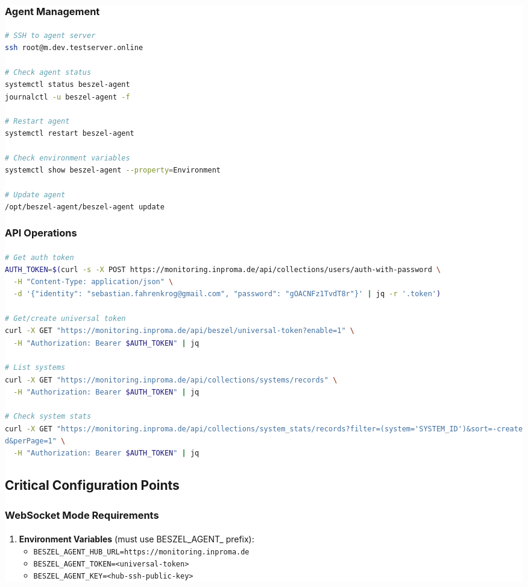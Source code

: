 ### Agent Management

```bash
# SSH to agent server
ssh root@m.dev.testserver.online

# Check agent status
systemctl status beszel-agent
journalctl -u beszel-agent -f

# Restart agent
systemctl restart beszel-agent

# Check environment variables
systemctl show beszel-agent --property=Environment

# Update agent
/opt/beszel-agent/beszel-agent update
```

### API Operations

```bash
# Get auth token
AUTH_TOKEN=$(curl -s -X POST https://monitoring.inproma.de/api/collections/users/auth-with-password \
  -H "Content-Type: application/json" \
  -d '{"identity": "sebastian.fahrenkrog@gmail.com", "password": "gOACNFz1TvdT8r"}' | jq -r '.token')

# Get/create universal token
curl -X GET "https://monitoring.inproma.de/api/beszel/universal-token?enable=1" \
  -H "Authorization: Bearer $AUTH_TOKEN" | jq

# List systems
curl -X GET "https://monitoring.inproma.de/api/collections/systems/records" \
  -H "Authorization: Bearer $AUTH_TOKEN" | jq

# Check system stats
curl -X GET "https://monitoring.inproma.de/api/collections/system_stats/records?filter=(system='SYSTEM_ID')&sort=-created&perPage=1" \
  -H "Authorization: Bearer $AUTH_TOKEN" | jq
```

## Critical Configuration Points

### WebSocket Mode Requirements

1. **Environment Variables** (must use BESZEL_AGENT_ prefix):
   - `BESZEL_AGENT_HUB_URL=https://monitoring.inproma.de`
   - `BESZEL_AGENT_TOKEN=<universal-token>`
   - `BESZEL_AGENT_KEY=<hub-ssh-public-key>`

